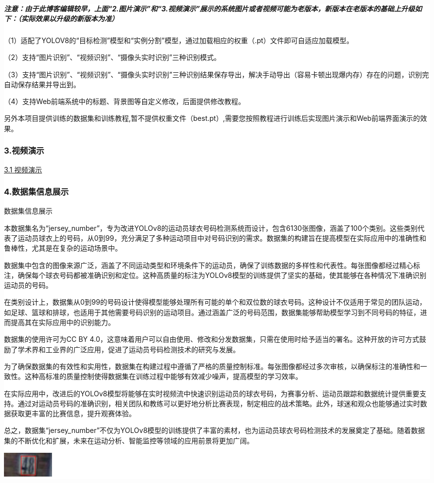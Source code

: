 ##### 注意：由于此博客编辑较早，上面“2.图片演示”和“3.视频演示”展示的系统图片或者视频可能为老版本，新版本在老版本的基础上升级如下：（实际效果以升级的新版本为准）

  （1）适配了YOLOV8的“目标检测”模型和“实例分割”模型，通过加载相应的权重（.pt）文件即可自适应加载模型。

  （2）支持“图片识别”、“视频识别”、“摄像头实时识别”三种识别模式。

  （3）支持“图片识别”、“视频识别”、“摄像头实时识别”三种识别结果保存导出，解决手动导出（容易卡顿出现爆内存）存在的问题，识别完自动保存结果并导出到。

  （4）支持Web前端系统中的标题、背景图等自定义修改，后面提供修改教程。

  另外本项目提供训练的数据集和训练教程,暂不提供权重文件（best.pt）,需要您按照教程进行训练后实现图片演示和Web前端界面演示的效果。

### 3.视频演示

[3.1 视频演示](https://www.bilibili.com/video/BV1SbsceuE3P/?vd_source=ff015de2d29cbe2a9cdbfa7064407a08)

### 4.数据集信息展示

数据集信息展示

本数据集名为“jersey_number”，专为改进YOLOv8的运动员球衣号码检测系统而设计，包含6130张图像，涵盖了100个类别。这些类别代表了运动员球衣上的号码，从0到99，充分满足了多种运动项目中对号码识别的需求。数据集的构建旨在提高模型在实际应用中的准确性和鲁棒性，尤其是在复杂的运动场景中。

数据集中包含的图像来源广泛，涵盖了不同运动类型和环境条件下的运动员，确保了训练数据的多样性和代表性。每张图像都经过精心标注，确保每个球衣号码都被准确识别和定位。这种高质量的标注为YOLOv8模型的训练提供了坚实的基础，使其能够在各种情况下准确识别运动员的号码。

在类别设计上，数据集从0到99的号码设计使得模型能够处理所有可能的单个和双位数的球衣号码。这种设计不仅适用于常见的团队运动，如足球、篮球和排球，也适用于其他需要号码识别的运动项目。通过涵盖广泛的号码范围，数据集能够帮助模型学习到不同号码的特征，进而提高其在实际应用中的识别能力。

数据集的使用许可为CC BY 4.0，这意味着用户可以自由使用、修改和分发数据集，只需在使用时给予适当的署名。这种开放的许可方式鼓励了学术界和工业界的广泛应用，促进了运动员号码检测技术的研究与发展。

为了确保数据集的有效性和实用性，数据集在构建过程中遵循了严格的质量控制标准。每张图像都经过多次审核，以确保标注的准确性和一致性。这种高标准的质量控制使得数据集在训练过程中能够有效减少噪声，提高模型的学习效率。

在实际应用中，改进后的YOLOv8模型将能够在实时视频流中快速识别运动员的球衣号码，为赛事分析、运动员跟踪和数据统计提供重要支持。通过对运动员号码的准确识别，相关团队和教练可以更好地分析比赛表现，制定相应的战术策略。此外，球迷和观众也能够通过实时数据获取更丰富的比赛信息，提升观赛体验。

总之，数据集“jersey_number”不仅为YOLOv8模型的训练提供了丰富的素材，也为运动员球衣号码检测技术的发展奠定了基础。随着数据集的不断优化和扩展，未来在运动分析、智能监控等领域的应用前景将更加广阔。

![4.png](4.png)
